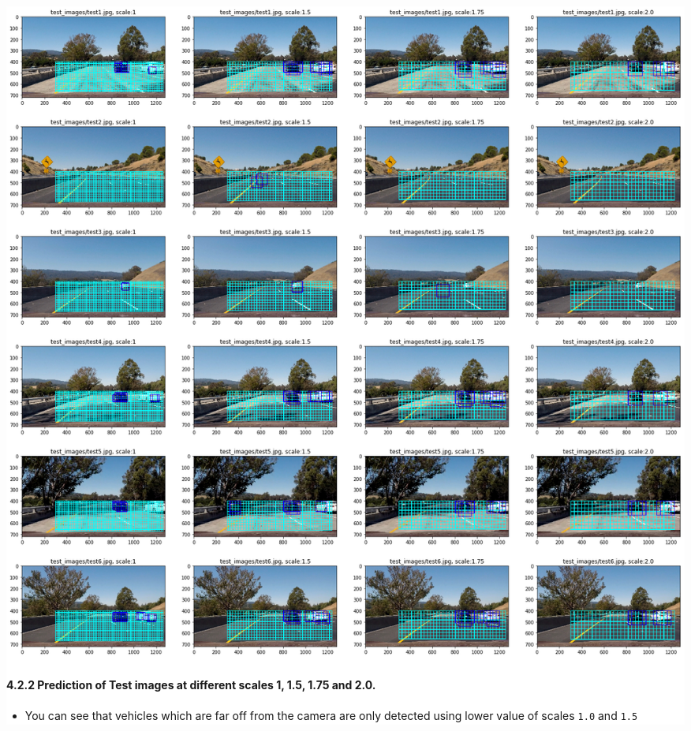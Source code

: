 ![Corner 2](./output_images/test_images_scales.png)

#### 4.2.2 Prediction of Test images at different scales 1, 1.5, 1.75 and 2.0.
- You can see that vehicles which are far off from the camera are only detected using lower value of scales `1.0` and `1.5`